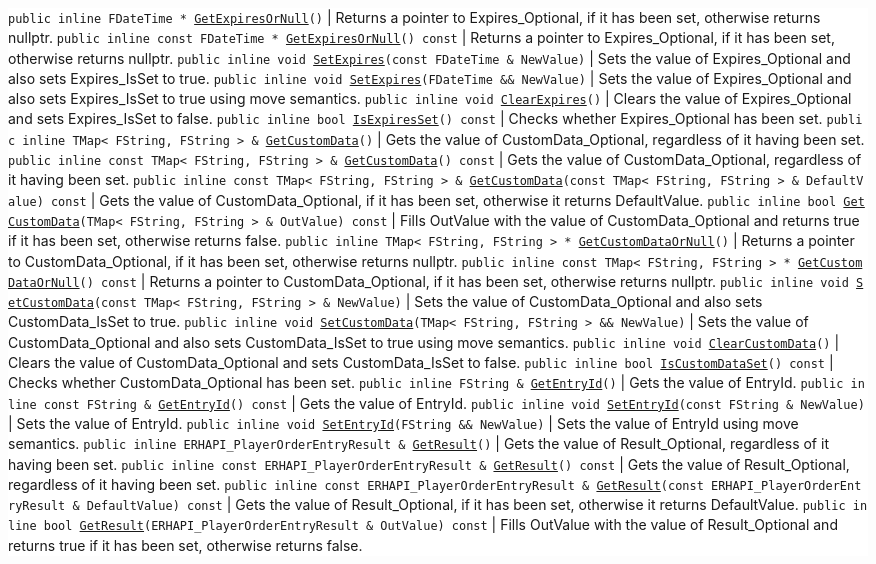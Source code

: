 `public inline FDateTime * `[`GetExpiresOrNull`](#structFRHAPI__PlayerOrderEntry_1ac49e5ef3019bdcaf471153572a354d28)`()` | Returns a pointer to Expires_Optional, if it has been set, otherwise returns nullptr.
`public inline const FDateTime * `[`GetExpiresOrNull`](#structFRHAPI__PlayerOrderEntry_1ab953e4392fc2937a1e663e035d1a5a77)`() const` | Returns a pointer to Expires_Optional, if it has been set, otherwise returns nullptr.
`public inline void `[`SetExpires`](#structFRHAPI__PlayerOrderEntry_1add413b325d1d89aabdb8a630daf2a7a5)`(const FDateTime & NewValue)` | Sets the value of Expires_Optional and also sets Expires_IsSet to true.
`public inline void `[`SetExpires`](#structFRHAPI__PlayerOrderEntry_1a7c2cec28f2e81186a0d9dcdfbe1bcd18)`(FDateTime && NewValue)` | Sets the value of Expires_Optional and also sets Expires_IsSet to true using move semantics.
`public inline void `[`ClearExpires`](#structFRHAPI__PlayerOrderEntry_1a5c4f2f4ec8b12c2aa8d4fa8a2f241498)`()` | Clears the value of Expires_Optional and sets Expires_IsSet to false.
`public inline bool `[`IsExpiresSet`](#structFRHAPI__PlayerOrderEntry_1aa3eda82349b4c470e49de59d3f91aeee)`() const` | Checks whether Expires_Optional has been set.
`public inline TMap< FString, FString > & `[`GetCustomData`](#structFRHAPI__PlayerOrderEntry_1a1de473bae6f8bd843b5ef1ad1d5ccd3b)`()` | Gets the value of CustomData_Optional, regardless of it having been set.
`public inline const TMap< FString, FString > & `[`GetCustomData`](#structFRHAPI__PlayerOrderEntry_1a90ff4c7a9857e5805e7ac38fa206ede6)`() const` | Gets the value of CustomData_Optional, regardless of it having been set.
`public inline const TMap< FString, FString > & `[`GetCustomData`](#structFRHAPI__PlayerOrderEntry_1a5bdf95e196bda80ec273eb5f2c9d499e)`(const TMap< FString, FString > & DefaultValue) const` | Gets the value of CustomData_Optional, if it has been set, otherwise it returns DefaultValue.
`public inline bool `[`GetCustomData`](#structFRHAPI__PlayerOrderEntry_1a38c1fed0ba760bffc5cd8c90f50759b7)`(TMap< FString, FString > & OutValue) const` | Fills OutValue with the value of CustomData_Optional and returns true if it has been set, otherwise returns false.
`public inline TMap< FString, FString > * `[`GetCustomDataOrNull`](#structFRHAPI__PlayerOrderEntry_1a4230342e92bb25fea6315dc9370a3f8f)`()` | Returns a pointer to CustomData_Optional, if it has been set, otherwise returns nullptr.
`public inline const TMap< FString, FString > * `[`GetCustomDataOrNull`](#structFRHAPI__PlayerOrderEntry_1a108f177f47d9ee0d93baf6610a284707)`() const` | Returns a pointer to CustomData_Optional, if it has been set, otherwise returns nullptr.
`public inline void `[`SetCustomData`](#structFRHAPI__PlayerOrderEntry_1a17b9d6e1387c856ed31882d7bc61880c)`(const TMap< FString, FString > & NewValue)` | Sets the value of CustomData_Optional and also sets CustomData_IsSet to true.
`public inline void `[`SetCustomData`](#structFRHAPI__PlayerOrderEntry_1ac11f0a79327d6362220f8ab3f4d0393b)`(TMap< FString, FString > && NewValue)` | Sets the value of CustomData_Optional and also sets CustomData_IsSet to true using move semantics.
`public inline void `[`ClearCustomData`](#structFRHAPI__PlayerOrderEntry_1a101f851c2d33e1c2ea7bf66e9776456b)`()` | Clears the value of CustomData_Optional and sets CustomData_IsSet to false.
`public inline bool `[`IsCustomDataSet`](#structFRHAPI__PlayerOrderEntry_1a6d5c99d527de7d9c1dfd0bb777d81a34)`() const` | Checks whether CustomData_Optional has been set.
`public inline FString & `[`GetEntryId`](#structFRHAPI__PlayerOrderEntry_1a1e5d5e7b825570afb662ee33ddaf8e9d)`()` | Gets the value of EntryId.
`public inline const FString & `[`GetEntryId`](#structFRHAPI__PlayerOrderEntry_1ad7439831e786838910a9c10002897969)`() const` | Gets the value of EntryId.
`public inline void `[`SetEntryId`](#structFRHAPI__PlayerOrderEntry_1ae55affd8c250183e4596e3cce0284a2b)`(const FString & NewValue)` | Sets the value of EntryId.
`public inline void `[`SetEntryId`](#structFRHAPI__PlayerOrderEntry_1aa0d3a9527909745af100b6ee5dd4f989)`(FString && NewValue)` | Sets the value of EntryId using move semantics.
`public inline ERHAPI_PlayerOrderEntryResult & `[`GetResult`](#structFRHAPI__PlayerOrderEntry_1a26624058af5e16fe1f312f8cdb5c4041)`()` | Gets the value of Result_Optional, regardless of it having been set.
`public inline const ERHAPI_PlayerOrderEntryResult & `[`GetResult`](#structFRHAPI__PlayerOrderEntry_1a48ca58444fc8eb4e363e8412c0735ec5)`() const` | Gets the value of Result_Optional, regardless of it having been set.
`public inline const ERHAPI_PlayerOrderEntryResult & `[`GetResult`](#structFRHAPI__PlayerOrderEntry_1a0a7bb45ae2fbcb88c314ae3d72cb91a7)`(const ERHAPI_PlayerOrderEntryResult & DefaultValue) const` | Gets the value of Result_Optional, if it has been set, otherwise it returns DefaultValue.
`public inline bool `[`GetResult`](#structFRHAPI__PlayerOrderEntry_1aab0ff9878d55188c46aeb50951e7743f)`(ERHAPI_PlayerOrderEntryResult & OutValue) const` | Fills OutValue with the value of Result_Optional and returns true if it has been set, otherwise returns false.